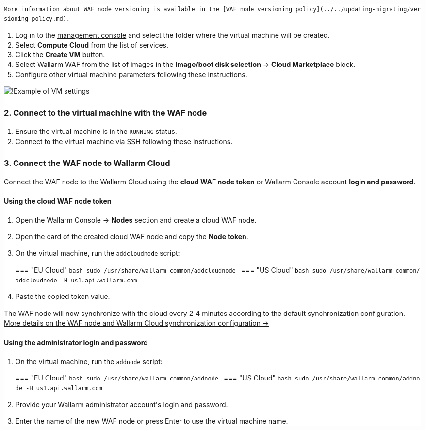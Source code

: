     More information about WAF node versioning is available in the [WAF node versioning policy](../../updating-migrating/versioning-policy.md).

1. Log in to the [management console](https://console.cloud.yandex.com/) and select the folder where the virtual machine will be created.
2. Select **Compute Cloud** from the list of services.
3. Click the **Create VM** button.
4. Select Wallarm WAF from the list of images in the **Image/boot disk selection** → **Cloud Marketplace** block.
5. Configure other virtual machine parameters following these [instructions](https://cloud.yandex.com/docs/compute/quickstart/quick-create-linux#create-vm).

![!Example of VM settings](../../images/admin-guides/yandex-cloud/vm-settings.png)

### 2. Connect to the virtual machine with the WAF node

1. Ensure the virtual machine is in the `RUNNING` status.
2. Connect to the virtual machine via SSH following these [instructions](https://cloud.yandex.com/docs/compute/quickstart/quick-create-linux#connect-to-vm).

### 3. Connect the WAF node to Wallarm Cloud

Connect the WAF node to the Wallarm Cloud using the **cloud WAF node token** or Wallarm Console account **login and password**.

#### Using the cloud WAF node token

1. Open the Wallarm Console → **Nodes** section and create a cloud WAF node.
2. Open the card of the created cloud WAF node and copy the **Node token**.
3. On the virtual machine, run the `addcloudnode` script: 

    === "EU Cloud"
        ```bash
        sudo /usr/share/wallarm-common/addcloudnode
        ```
    === "US Cloud"
        ```bash
        sudo /usr/share/wallarm-common/addcloudnode -H us1.api.wallarm.com
        ```
4. Paste the copied token value.

The WAF node will now synchronize with the cloud every 2‑4 minutes according to the default synchronization configuration. [More details on the WAF node and Wallarm Cloud synchronization configuration →](../configure-cloud-node-synchronization-en.md#cloud-waf-node-and-wallarm-cloud-synchronization)

#### Using the administrator login and password

1. On the virtual machine, run the `addnode` script:
    
    === "EU Cloud"
        ```bash
        sudo /usr/share/wallarm-common/addnode
        ```
    === "US Cloud"
        ```bash
        sudo /usr/share/wallarm-common/addnode -H us1.api.wallarm.com
        ```    
2. Provide your Wallarm administrator account's login and password.
3. Enter the name of the new WAF node or press Enter to use the virtual machine name.
